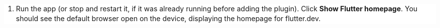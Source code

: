 1. Run the app (or stop and restart it, if it was already running
   before adding the plugin). Click **Show Flutter homepage**.
   You should see the default browser open on the device,
   displaying the homepage for flutter.dev.


[Adding assets and images]: /docs/development/ui/assets-and-images
[Android plugins]: {{site.pub}}/flutter/packages?platform=android
[`battery`]: {{site.pub-pkg}}/battery
[*caret syntax*]: {{site.dart-site}}/tools/pub/dependencies#caret-syntax
[CocoaPods]: https://guides.cocoapods.org/syntax/podspec.html#dependency
[`css_colors`]: {{site.pub-pkg}}/css_colors
[css_colors example]: #css-example
[write a custom package]: /docs/development/packages-and-plugins/developing-packages
[developing packages]: /docs/development/packages-and-plugins/developing-packages
[`fluro`]: {{site.pub-pkg}}/fluro
[Flutter Favorites]: {{site.pub}}/flutter/favorites
[Flutter Favorites program]: /docs/development/packages-and-plugins/favorites
[Flutter landing page]: {{site.pub}}/flutter
[FlutterFire]: {{site.github}}/flutter/plugins/blob/master/FlutterFire.md
[Gradle modules]: https://docs.gradle.org/current/userguide/declaring_dependencies.html
[`http`]: /docs/cookbook/networking/fetch-data
[Installing tab]: {{site.pub-pkg}}/css_colors/install
[iOS plugins]: {{site.pub}}/flutter/packages?platform=ios
[lockfile]: {{site.dart-site}}/tools/pub/glossary#lockfile
[Package dependencies]: {{site.dart-site}}/tools/pub/dependencies
[package versioning guide]: {{site.dart-site}}/tools/pub/versioning
[pub]: {{site.pub}}
[`url_launcher`]: {{site.pub-pkg}}/url_launcher
[`url_launcher` versions]: {{site.pub-pkg}}/url_launcher/versions
[version ranges]: {{site.dart-site}}/tools/pub/dependencies#version-constraints
[web plugins]: {{site.pub}}/flutter/packages?platform=web
